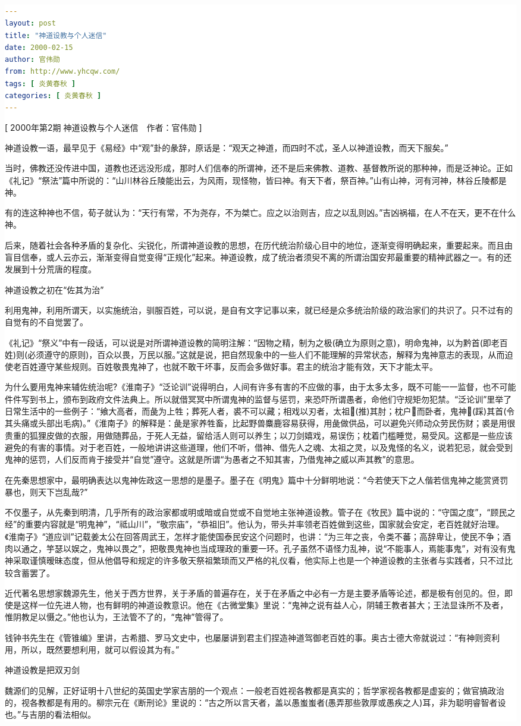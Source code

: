 ```yaml
---
layout: post
title: "神道设教与个人迷信"
date: 2000-02-15
author: 官伟勋
from: http://www.yhcqw.com/
tags: [ 炎黄春秋 ]
categories: [ 炎黄春秋 ]
---
```



[ 2000年第2期 神道设教与个人迷信　作者：官伟勋 ]

神道设教一语，最早见于《易经》中“观”卦的彖辞，原话是：“观天之神道，而四时不忒，圣人以神道设教，而天下服矣。”


当时，佛教还没传进中国，道教也还远没形成，那时人们信奉的所谓神，还不是后来佛教、道教、基督教所说的那种神，而是泛神论。正如《礼记》“祭法”篇中所说的：“山川林谷丘陵能出云，为风雨，现怪物，皆曰神。有天下者，祭百神。”山有山神，河有河神，林谷丘陵都是神。

有的连这种神也不信，荀子就认为：“天行有常，不为尧存，不为桀亡。应之以治则吉，应之以乱则凶。”吉凶祸福，在人不在天，更不在什么神。


后来，随着社会各种矛盾的复杂化、尖锐化，所谓神道设教的思想，在历代统治阶级心目中的地位，逐渐变得明确起来，重要起来。而且由盲目信奉，或人云亦云，渐渐变得自觉变得“正规化”起来。神道设教，成了统治者须臾不离的所谓治国安邦最重要的精神武器之一。有的还发展到十分荒唐的程度。

神道设教之初在“佐其为治”

利用鬼神，利用所谓天，以实施统治，驯服百姓，可以说，是自有文字记事以来，就已经是众多统治阶级的政治家们的共识了。只不过有的自觉有的不自觉罢了。


《礼记》“祭义”中有一段话，可以说是对所谓神道设教的简明注解：“因物之精，制为之极(确立为原则之意)，明命鬼神，以为黔首(即老百姓)则(必须遵守的原则)，百众以畏，万民以服。”这就是说，把自然现象中的一些人们不能理解的异常状态，解释为鬼神意志的表现，从而迫使老百姓遵守某些规则。百姓敬畏鬼神了，也就不敢干坏事，反而会多做好事。君主的统治才能有效，天下才能太平。


为什么要用鬼神来辅佐统治呢?《淮南子》“泛论训”说得明白，人间有许多有害的不应做的事，由于太多太多，既不可能一一监督，也不可能件件写到书上，颁布到政府文件法典上。所以就借冥冥中所谓鬼神的监督与惩罚，来恐吓所谓愚者，命他们守规矩勿犯禁。“泛论训”里举了日常生活中的一些例子：“飨大高者，而彘为上牲；葬死人者，裘不可以藏；相戏以刃者，太祖(推)其肘；枕户而卧者，鬼神(踩)其首(令其头痛或头部出毛病)。”《淮南子》的解释是：彘是家养牲畜，比起野兽麋鹿容易获得，用彘做供品，可以避免兴师动众劳民伤财；裘是用很贵重的狐狸皮做的衣服，用做随葬品，于死人无益，留给活人则可以养生；以刀剑嬉戏，易误伤；枕着门槛睡觉，易受风。这都是一些应该避免的有害的事情。对于老百姓，一般地讲讲这些道理，他们不听，借神、借先人之魂、太祖之灵，以及鬼怪的名义，说若犯忌，就会受到鬼神的惩罚，人们反而肯于接受并“自觉”遵守。这就是所谓“为愚者之不知其害，乃借鬼神之威以声其教”的意思。

在先秦思想家中，最明确表达以鬼神佐政这一思想的是墨子。墨子在《明鬼》篇中十分鲜明地说：“今若使天下之人偕若信鬼神之能赏贤罚暴也，则天下岂乱哉?”


不仅墨子，从先秦到明清，几乎所有的政治家都或明或暗或自觉或不自觉地主张神道设教。管子在《牧民》篇中说的：“守国之度”，“顾民之经”的重要内容就是“明鬼神”，“祗山川”，“敬宗庙”，“恭祖旧”。他认为，带头并率领老百姓做到这些，国家就会安定，老百姓就好治理。《淮南子》“道应训”记载姜太公在回答周武王，怎样才能使国泰民安这个问题时，也讲：“为三年之丧，令类不蕃；高辞卑让，使民不争；酒肉以通之，竽瑟以娱之，鬼神以畏之”，把敬畏鬼神也当成理政的重要一环。孔子虽然不语怪力乱神，说“不能事人，焉能事鬼”，对有没有鬼神采取谨慎暧昧态度，但从他倡导和规定的许多敬天祭祖繁琐而又严格的礼仪看，他实际上也是一个神道设教的主张者与实践者，只不过比较含蓄罢了。


近代著名思想家魏源先生，他关于西方世界，关于矛盾的普遍存在，关于在矛盾之中必有一方是主要矛盾等论述，都是极有创见的。但，即使是这样一位先进人物，也有鲜明的神道设教意识。他在《古微堂集》里说：“鬼神之说有益人心，阴辅王教者甚大；王法显诛所不及者，惟阴教足以慑之。”他也认为，王法管不了的，“鬼神”管得了。


钱钟书先生在《管锥编》里讲，古希腊、罗马文史中，也屡屡讲到君主们捏造神道驾御老百姓的事。奥古士德大帝就说过：“有神则资利用，所以，既然要想利用，就可以假设其为有。”

神道设教是把双刃剑


魏源们的见解，正好证明十八世纪的英国史学家吉朋的一个观点：一般老百姓视各教都是真实的；哲学家视各教都是虚妄的；做官搞政治的，视各教都是有用的。柳宗元在《断刑论》里说的：“古之所以言天者，盖以愚蚩蚩者(愚弄那些敦厚或愚疾之人)耳，非为聪明睿智者设也。”与吉朋的看法相似。
